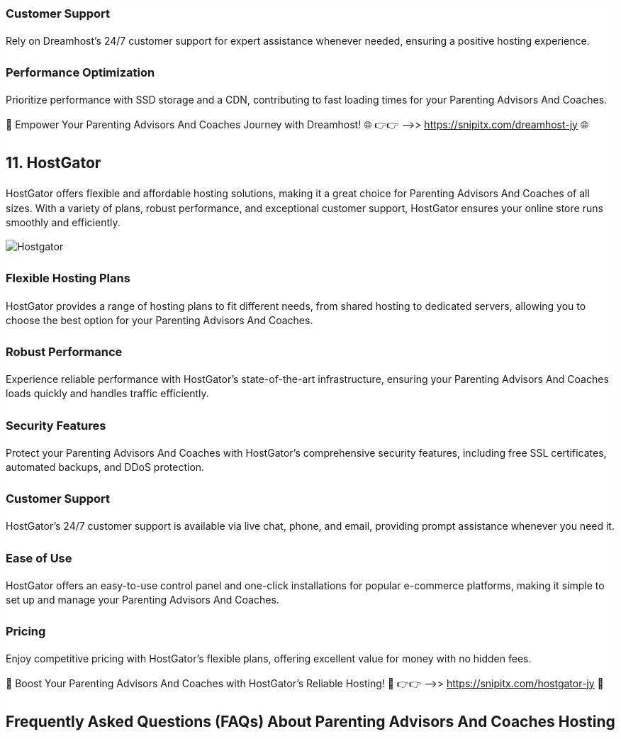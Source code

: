 ### Customer Support
Rely on Dreamhost’s 24/7 customer support for expert assistance whenever needed, ensuring a positive hosting experience.

### Performance Optimization
Prioritize performance with SSD storage and a CDN, contributing to fast loading times for your Parenting Advisors And Coaches.

🚀 Empower Your Parenting Advisors And Coaches Journey with Dreamhost! 🌐
👉👉 -->> https://snipitx.com/dreamhost-jy 🌐

## 11. HostGator

HostGator offers flexible and affordable hosting solutions, making it a great choice for Parenting Advisors And Coaches of all sizes. With a variety of plans, robust performance, and exceptional customer support, HostGator ensures your online store runs smoothly and efficiently.

![Hostgator](https://i.imgur.com/SNC0dSu.jpeg "Hostgator Hosting")

### Flexible Hosting Plans
HostGator provides a range of hosting plans to fit different needs, from shared hosting to dedicated servers, allowing you to choose the best option for your Parenting Advisors And Coaches.

### Robust Performance
Experience reliable performance with HostGator’s state-of-the-art infrastructure, ensuring your Parenting Advisors And Coaches loads quickly and handles traffic efficiently.

### Security Features
Protect your Parenting Advisors And Coaches with HostGator’s comprehensive security features, including free SSL certificates, automated backups, and DDoS protection.

### Customer Support
HostGator’s 24/7 customer support is available via live chat, phone, and email, providing prompt assistance whenever you need it.

### Ease of Use
HostGator offers an easy-to-use control panel and one-click installations for popular e-commerce platforms, making it simple to set up and manage your Parenting Advisors And Coaches.

### Pricing
Enjoy competitive pricing with HostGator’s flexible plans, offering excellent value for money with no hidden fees.

🌟 Boost Your Parenting Advisors And Coaches with HostGator’s Reliable Hosting! 🚀
👉👉 -->> https://snipitx.com/hostgator-jy 🚀

## Frequently Asked Questions (FAQs) About Parenting Advisors And Coaches Hosting
